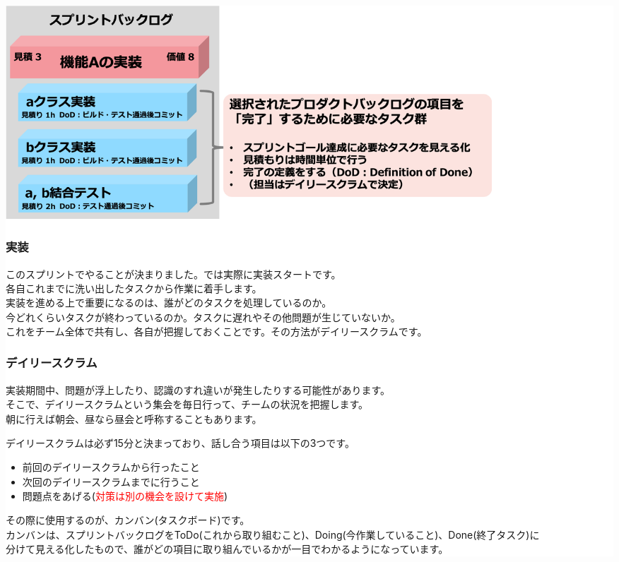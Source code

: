 <img src="img/sbacklog.png" width="80%">
</center>

### 実装
このスプリントでやることが決まりました。では実際に実装スタートです。  
各自これまでに洗い出したタスクから作業に着手します。  
実装を進める上で重要になるのは、誰がどのタスクを処理しているのか。  
今どれくらいタスクが終わっているのか。タスクに遅れやその他問題が生じていないか。  
これをチーム全体で共有し、各自が把握しておくことです。その方法がデイリースクラムです。  

### デイリースクラム


実装期間中、問題が浮上したり、認識のすれ違いが発生したりする可能性があります。  
そこで、デイリースクラムという集会を毎日行って、チームの状況を把握します。  
朝に行えば朝会、昼なら昼会と呼称することもあります。

デイリースクラムは必ず15分と決まっており、話し合う項目は以下の3つです。

- 前回のデイリースクラムから行ったこと
- 次回のデイリースクラムまでに行うこと
- 問題点をあげる(<font color="red">対策は別の機会を設けて実施</font>)

その際に使用するのが、カンバン(タスクボード)です。  
カンバンは、スプリントバックログをToDo(これから取り組むこと)、Doing(今作業していること)、Done(終了タスク)に  
分けて見える化したもので、誰がどの項目に取り組んでいるかが一目でわかるようになっています。  


<center>
